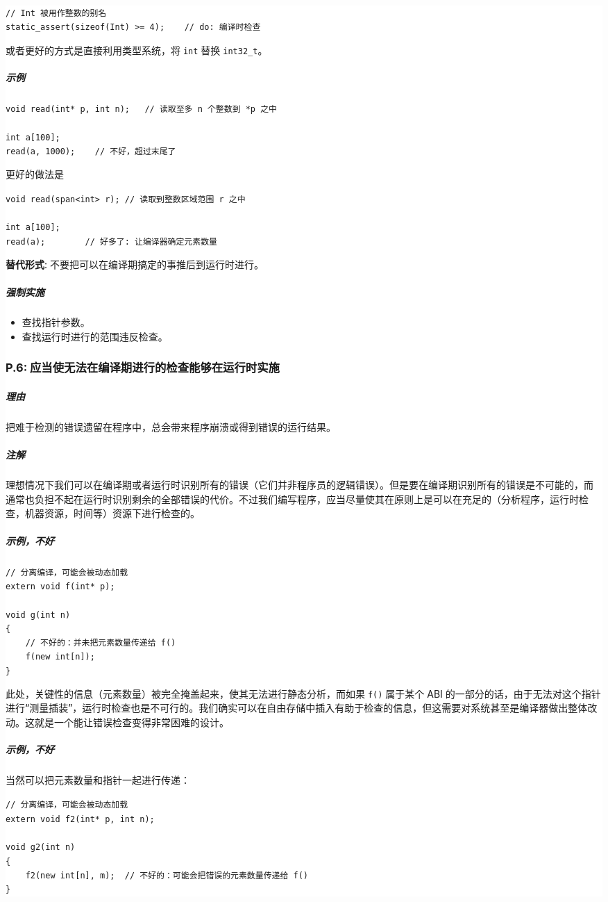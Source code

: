     // Int 被用作整数的别名
    static_assert(sizeof(Int) >= 4);    // do: 编译时检查

或者更好的方式是直接利用类型系统，将 `int` 替换 `int32_t`。

##### 示例

    void read(int* p, int n);   // 读取至多 n 个整数到 *p 之中

    int a[100];
    read(a, 1000);    // 不好，超过末尾了

更好的做法是

    void read(span<int> r); // 读取到整数区域范围 r 之中

    int a[100];
    read(a);        // 好多了: 让编译器确定元素数量

**替代形式**: 不要把可以在编译期搞定的事推后到运行时进行。

##### 强制实施

* 查找指针参数。
* 查找运行时进行的范围违反检查。

### <a name="Rp-run-time"></a>P.6: 应当使无法在编译期进行的检查能够在运行时实施

##### 理由

把难于检测的错误遗留在程序中，总会带来程序崩溃或得到错误的运行结果。

##### 注解

理想情况下我们可以在编译期或者运行时识别所有的错误（它们并非程序员的逻辑错误）。但是要在编译期识别所有的错误是不可能的，而通常也负担不起在运行时识别剩余的全部错误的代价。不过我们编写程序，应当尽量使其在原则上是可以在充足的（分析程序，运行时检查，机器资源，时间等）资源下进行检查的。

##### 示例，不好

    // 分离编译，可能会被动态加载
    extern void f(int* p);

    void g(int n)
    {
        // 不好的：并未把元素数量传递给 f()
        f(new int[n]);
    }

此处，关键性的信息（元素数量）被完全掩盖起来，使其无法进行静态分析，而如果 `f()` 属于某个 ABI 的一部分的话，由于无法对这个指针进行“测量插装”，运行时检查也是不可行的。我们确实可以在自由存储中插入有助于检查的信息，但这需要对系统甚至是编译器做出整体改动。这就是一个能让错误检查变得非常困难的设计。

##### 示例，不好

当然可以把元素数量和指针一起进行传递：

    // 分离编译，可能会被动态加载
    extern void f2(int* p, int n);

    void g2(int n)
    {
        f2(new int[n], m);  // 不好的：可能会把错误的元素数量传递给 f()
    }
